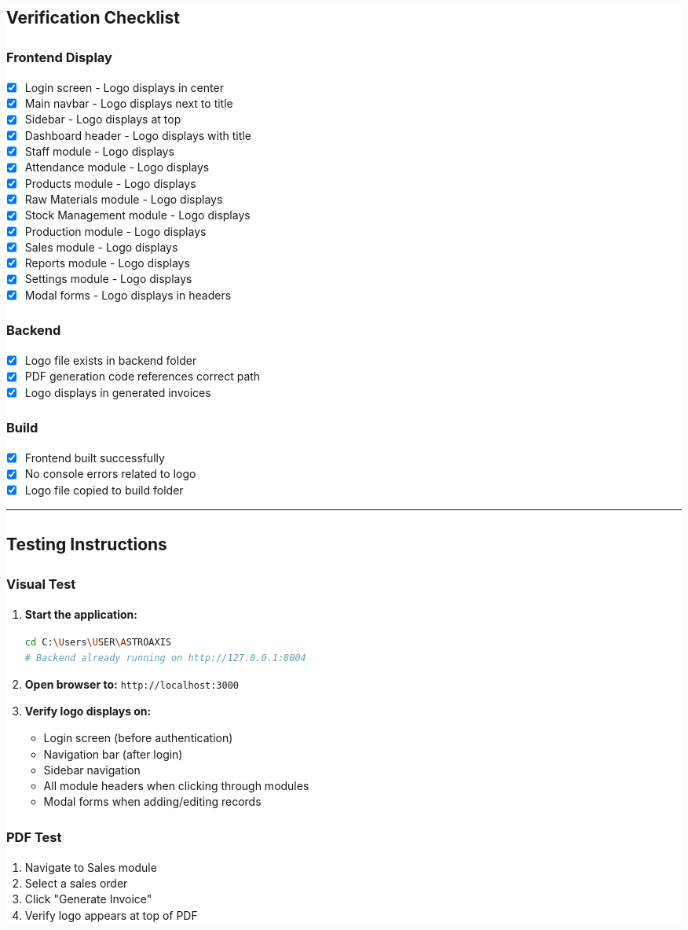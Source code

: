 
## Verification Checklist

### Frontend Display
- [x] Login screen - Logo displays in center
- [x] Main navbar - Logo displays next to title
- [x] Sidebar - Logo displays at top
- [x] Dashboard header - Logo displays with title
- [x] Staff module - Logo displays
- [x] Attendance module - Logo displays
- [x] Products module - Logo displays
- [x] Raw Materials module - Logo displays
- [x] Stock Management module - Logo displays
- [x] Production module - Logo displays
- [x] Sales module - Logo displays
- [x] Reports module - Logo displays
- [x] Settings module - Logo displays
- [x] Modal forms - Logo displays in headers

### Backend
- [x] Logo file exists in backend folder
- [x] PDF generation code references correct path
- [x] Logo displays in generated invoices

### Build
- [x] Frontend built successfully
- [x] No console errors related to logo
- [x] Logo file copied to build folder

---

## Testing Instructions

### Visual Test
1. **Start the application:**
   ```bash
   cd C:\Users\USER\ASTROAXIS
   # Backend already running on http://127.0.0.1:8004
   ```

2. **Open browser to:** `http://localhost:3000`

3. **Verify logo displays on:**
   - Login screen (before authentication)
   - Navigation bar (after login)
   - Sidebar navigation
   - All module headers when clicking through modules
   - Modal forms when adding/editing records

### PDF Test
1. Navigate to Sales module
2. Select a sales order
3. Click "Generate Invoice"
4. Verify logo appears at top of PDF
